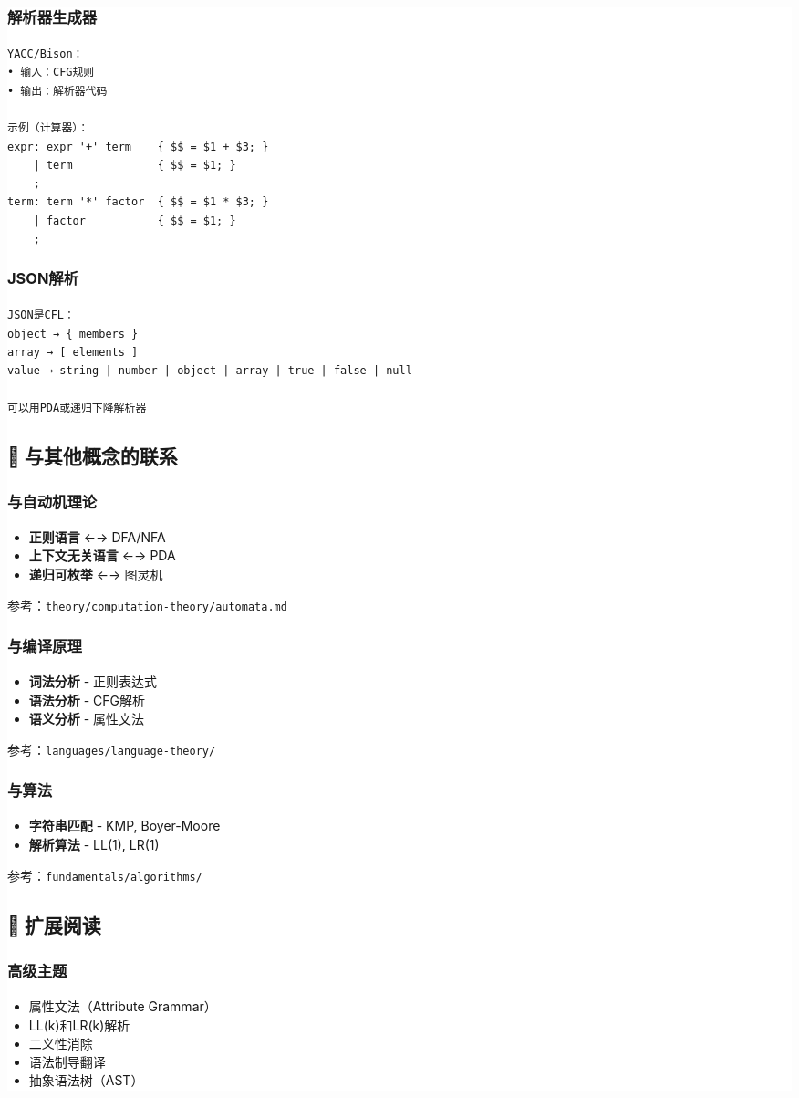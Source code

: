 ### 解析器生成器

```
YACC/Bison：
• 输入：CFG规则
• 输出：解析器代码

示例（计算器）：
expr: expr '+' term    { $$ = $1 + $3; }
    | term             { $$ = $1; }
    ;
term: term '*' factor  { $$ = $1 * $3; }
    | factor           { $$ = $1; }
    ;
```

### JSON解析

```
JSON是CFL：
object → { members }
array → [ elements ]
value → string | number | object | array | true | false | null

可以用PDA或递归下降解析器
```

## 🔗 与其他概念的联系

### 与自动机理论
- **正则语言** ←→ DFA/NFA
- **上下文无关语言** ←→ PDA
- **递归可枚举** ←→ 图灵机

参考：`theory/computation-theory/automata.md`

### 与编译原理
- **词法分析** - 正则表达式
- **语法分析** - CFG解析
- **语义分析** - 属性文法

参考：`languages/language-theory/`

### 与算法
- **字符串匹配** - KMP, Boyer-Moore
- **解析算法** - LL(1), LR(1)

参考：`fundamentals/algorithms/`

## 📖 扩展阅读

### 高级主题
- 属性文法（Attribute Grammar）
- LL(k)和LR(k)解析
- 二义性消除
- 语法制导翻译
- 抽象语法树（AST）
